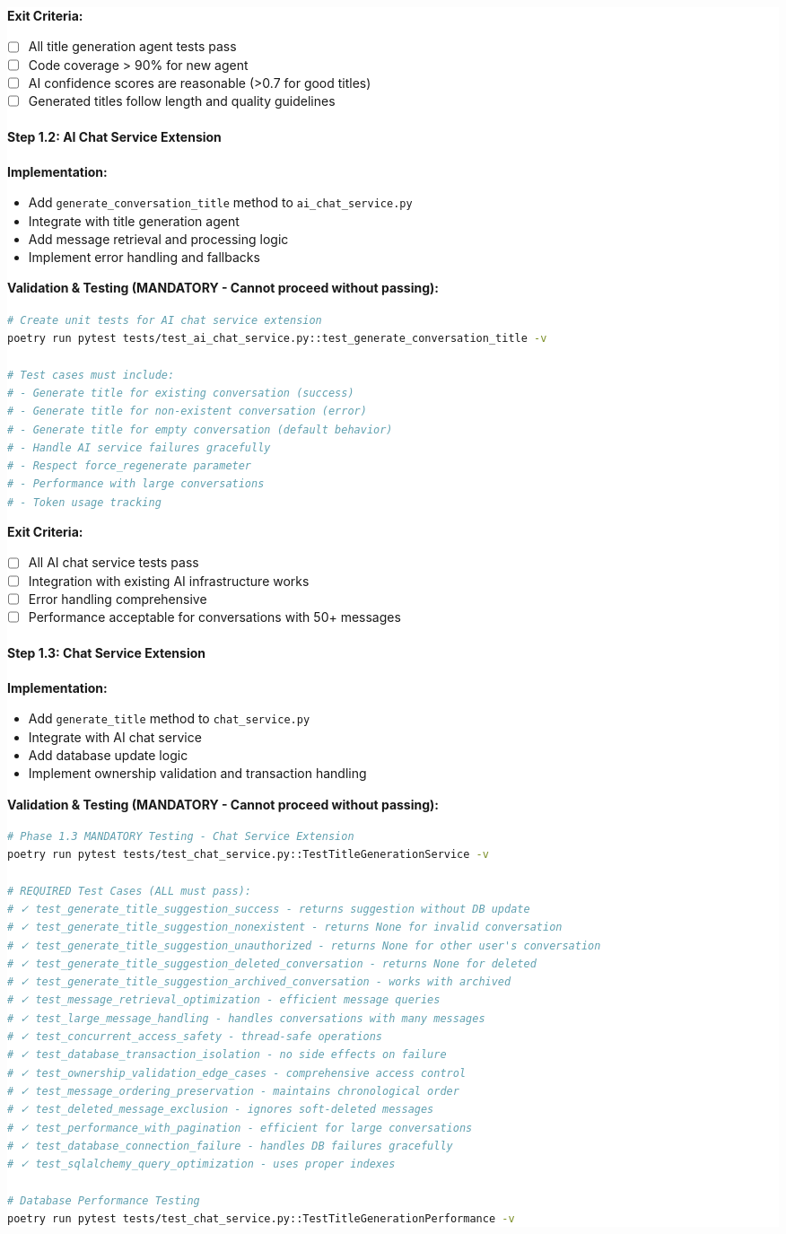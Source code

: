 **Exit Criteria:**
- [ ] All title generation agent tests pass
- [ ] Code coverage > 90% for new agent
- [ ] AI confidence scores are reasonable (>0.7 for good titles)
- [ ] Generated titles follow length and quality guidelines

#### Step 1.2: AI Chat Service Extension
**Implementation:**
- Add `generate_conversation_title` method to `ai_chat_service.py`
- Integrate with title generation agent
- Add message retrieval and processing logic
- Implement error handling and fallbacks

**Validation & Testing (MANDATORY - Cannot proceed without passing):**
```bash
# Create unit tests for AI chat service extension
poetry run pytest tests/test_ai_chat_service.py::test_generate_conversation_title -v

# Test cases must include:
# - Generate title for existing conversation (success)
# - Generate title for non-existent conversation (error)
# - Generate title for empty conversation (default behavior)
# - Handle AI service failures gracefully
# - Respect force_regenerate parameter
# - Performance with large conversations
# - Token usage tracking
```

**Exit Criteria:**
- [ ] All AI chat service tests pass
- [ ] Integration with existing AI infrastructure works
- [ ] Error handling comprehensive
- [ ] Performance acceptable for conversations with 50+ messages

#### Step 1.3: Chat Service Extension
**Implementation:**
- Add `generate_title` method to `chat_service.py`
- Integrate with AI chat service
- Add database update logic
- Implement ownership validation and transaction handling

**Validation & Testing (MANDATORY - Cannot proceed without passing):**
```bash
# Phase 1.3 MANDATORY Testing - Chat Service Extension  
poetry run pytest tests/test_chat_service.py::TestTitleGenerationService -v

# REQUIRED Test Cases (ALL must pass):
# ✓ test_generate_title_suggestion_success - returns suggestion without DB update
# ✓ test_generate_title_suggestion_nonexistent - returns None for invalid conversation
# ✓ test_generate_title_suggestion_unauthorized - returns None for other user's conversation
# ✓ test_generate_title_suggestion_deleted_conversation - returns None for deleted
# ✓ test_generate_title_suggestion_archived_conversation - works with archived
# ✓ test_message_retrieval_optimization - efficient message queries
# ✓ test_large_message_handling - handles conversations with many messages
# ✓ test_concurrent_access_safety - thread-safe operations
# ✓ test_database_transaction_isolation - no side effects on failure
# ✓ test_ownership_validation_edge_cases - comprehensive access control
# ✓ test_message_ordering_preservation - maintains chronological order
# ✓ test_deleted_message_exclusion - ignores soft-deleted messages
# ✓ test_performance_with_pagination - efficient for large conversations
# ✓ test_database_connection_failure - handles DB failures gracefully
# ✓ test_sqlalchemy_query_optimization - uses proper indexes

# Database Performance Testing
poetry run pytest tests/test_chat_service.py::TestTitleGenerationPerformance -v

```